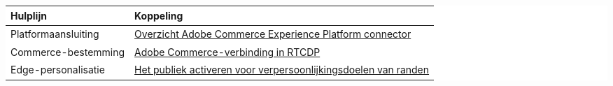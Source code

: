 | Hulplijn | Koppeling |
|:----|:----|
| Platformaansluiting | [Overzicht Adobe Commerce Experience Platform connector](https://experienceleague.adobe.com/docs/commerce-merchant-services/data-connection/overview.html?lang=nl-NL) |
| Commerce-bestemming | [Adobe Commerce-verbinding in RTCDP](https://experienceleague.adobe.com/docs/experience-platform/destinations/catalog/personalization/adobe-commerce.html?lang=nl-NL) |
| Edge-personalisatie | [Het publiek activeren voor verpersoonlijkingsdoelen van randen](https://experienceleague.adobe.com/docs/experience-platform/destinations/ui/activate/activate-edge-personalization-destinations.html?lang=nl-NL) |
